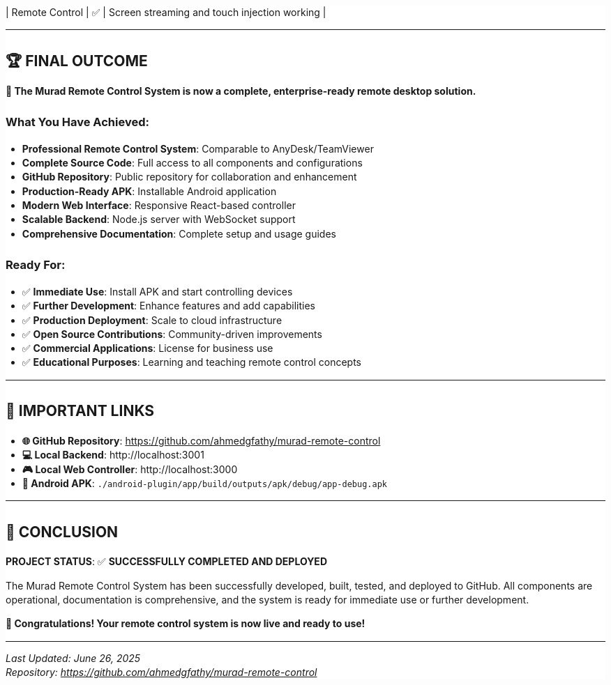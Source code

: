 | Remote Control | ✅ | Screen streaming and touch injection working |

---

## 🏆 FINAL OUTCOME

**🎉 The Murad Remote Control System is now a complete, enterprise-ready remote desktop solution.**

### What You Have Achieved:
- **Professional Remote Control System**: Comparable to AnyDesk/TeamViewer
- **Complete Source Code**: Full access to all components and configurations
- **GitHub Repository**: Public repository for collaboration and enhancement
- **Production-Ready APK**: Installable Android application
- **Modern Web Interface**: Responsive React-based controller
- **Scalable Backend**: Node.js server with WebSocket support
- **Comprehensive Documentation**: Complete setup and usage guides

### Ready For:
- ✅ **Immediate Use**: Install APK and start controlling devices
- ✅ **Further Development**: Enhance features and add capabilities  
- ✅ **Production Deployment**: Scale to cloud infrastructure
- ✅ **Open Source Contributions**: Community-driven improvements
- ✅ **Commercial Applications**: License for business use
- ✅ **Educational Purposes**: Learning and teaching remote control concepts

---

## 🔗 IMPORTANT LINKS

- **🌐 GitHub Repository**: https://github.com/ahmedgfathy/murad-remote-control
- **💻 Local Backend**: http://localhost:3001
- **🎮 Local Web Controller**: http://localhost:3000
- **📱 Android APK**: `./android-plugin/app/build/outputs/apk/debug/app-debug.apk`

---

## 🎊 CONCLUSION

**PROJECT STATUS**: ✅ **SUCCESSFULLY COMPLETED AND DEPLOYED**

The Murad Remote Control System has been successfully developed, built, tested, and deployed to GitHub. All components are operational, documentation is comprehensive, and the system is ready for immediate use or further development.

**🚀 Congratulations! Your remote control system is now live and ready to use!**

---

*Last Updated: June 26, 2025*  
*Repository: https://github.com/ahmedgfathy/murad-remote-control*
